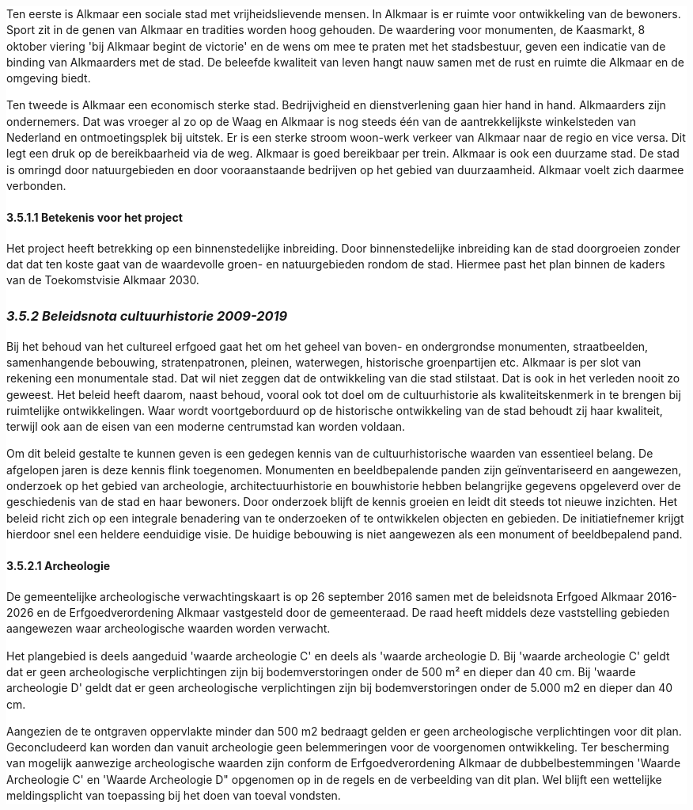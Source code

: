 Ten eerste is Alkmaar een sociale stad met vrijheidslievende mensen. In Alkmaar is er ruimte voor ontwikkeling van de bewoners. Sport zit in de genen van Alkmaar en tradities worden hoog gehouden. De waardering voor monumenten, de Kaasmarkt, 8 oktober viering 'bij Alkmaar begint de victorie' en de wens om mee te praten met het stadsbestuur, geven een indicatie van de binding van Alkmaarders met de stad. De beleefde kwaliteit van leven hangt nauw samen met de rust en ruimte die Alkmaar en de omgeving biedt.

Ten tweede is Alkmaar een economisch sterke stad. Bedrijvigheid en dienstverlening gaan hier hand in hand. Alkmaarders zijn ondernemers. Dat was vroeger al zo op de Waag en Alkmaar is nog steeds één van de aantrekkelijkste winkelsteden van Nederland en ontmoetingsplek bij uitstek. Er is een sterke stroom woon-werk verkeer van Alkmaar naar de regio en vice versa. Dit legt een druk op de bereikbaarheid via de weg. Alkmaar is goed bereikbaar per trein. Alkmaar is ook een duurzame stad. De stad is omringd door natuurgebieden en door vooraanstaande bedrijven op het gebied van duurzaamheid. Alkmaar voelt zich daarmee verbonden.

#### 3.5.1.1 Betekenis voor het project

Het project heeft betrekking op een binnenstedelijke inbreiding. Door binnenstedelijke inbreiding kan de stad doorgroeien zonder dat dat ten koste gaat van de waardevolle groen- en natuurgebieden rondom de stad. Hiermee past het plan binnen de kaders van de Toekomstvisie Alkmaar 2030.

### *3.5.2 Beleidsnota cultuurhistorie 2009-2019*

Bij het behoud van het cultureel erfgoed gaat het om het geheel van boven- en ondergrondse monumenten, straatbeelden, samenhangende bebouwing, stratenpatronen, pleinen, waterwegen, historische groenpartijen etc. Alkmaar is per slot van rekening een monumentale stad. Dat wil niet zeggen dat de ontwikkeling van die stad stilstaat. Dat is ook in het verleden nooit zo geweest. Het beleid heeft daarom, naast behoud, vooral ook tot doel om de cultuurhistorie als kwaliteitskenmerk in te brengen bij ruimtelijke ontwikkelingen. Waar wordt voortgeborduurd op de historische ontwikkeling van de stad behoudt zij haar kwaliteit, terwijl ook aan de eisen van een moderne centrumstad kan worden voldaan.

Om dit beleid gestalte te kunnen geven is een gedegen kennis van de cultuurhistorische waarden van essentieel belang. De afgelopen jaren is deze kennis flink toegenomen. Monumenten en beeldbepalende panden zijn geïnventariseerd en aangewezen, onderzoek op het gebied van archeologie, architectuurhistorie en bouwhistorie hebben belangrijke gegevens opgeleverd over de geschiedenis van de stad en haar bewoners. Door onderzoek blijft de kennis groeien en leidt dit steeds tot nieuwe inzichten. Het beleid richt zich op een integrale benadering van te onderzoeken of te ontwikkelen objecten en gebieden. De initiatiefnemer krijgt hierdoor snel een heldere eenduidige visie. De huidige bebouwing is niet aangewezen als een monument of beeldbepalend pand.

#### <span id="page-11-0"></span>3.5.2.1 Archeologie

De gemeentelijke archeologische verwachtingskaart is op 26 september 2016 samen met de beleidsnota Erfgoed Alkmaar 2016-2026 en de Erfgoedverordening Alkmaar vastgesteld door de gemeenteraad. De raad heeft middels deze vaststelling gebieden aangewezen waar archeologische waarden worden verwacht.

Het plangebied is deels aangeduid 'waarde archeologie C' en deels als 'waarde archeologie D. Bij 'waarde archeologie C' geldt dat er geen archeologische verplichtingen zijn bij bodemverstoringen onder de 500 m² en dieper dan 40 cm. Bij 'waarde archeologie D' geldt dat er geen archeologische verplichtingen zijn bij bodemverstoringen onder de 5.000 m2 en dieper dan 40 cm.

Aangezien de te ontgraven oppervlakte minder dan 500 m2 bedraagt gelden er geen archeologische verplichtingen voor dit plan. Geconcludeerd kan worden dan vanuit archeologie geen belemmeringen voor de voorgenomen ontwikkeling. Ter bescherming van mogelijk aanwezige archeologische waarden zijn conform de Erfgoedverordening Alkmaar de dubbelbestemmingen 'Waarde Archeologie C' en 'Waarde Archeologie D" opgenomen op in de regels en de verbeelding van dit plan. Wel blijft een wettelijke meldingsplicht van toepassing bij het doen van toeval vondsten.
